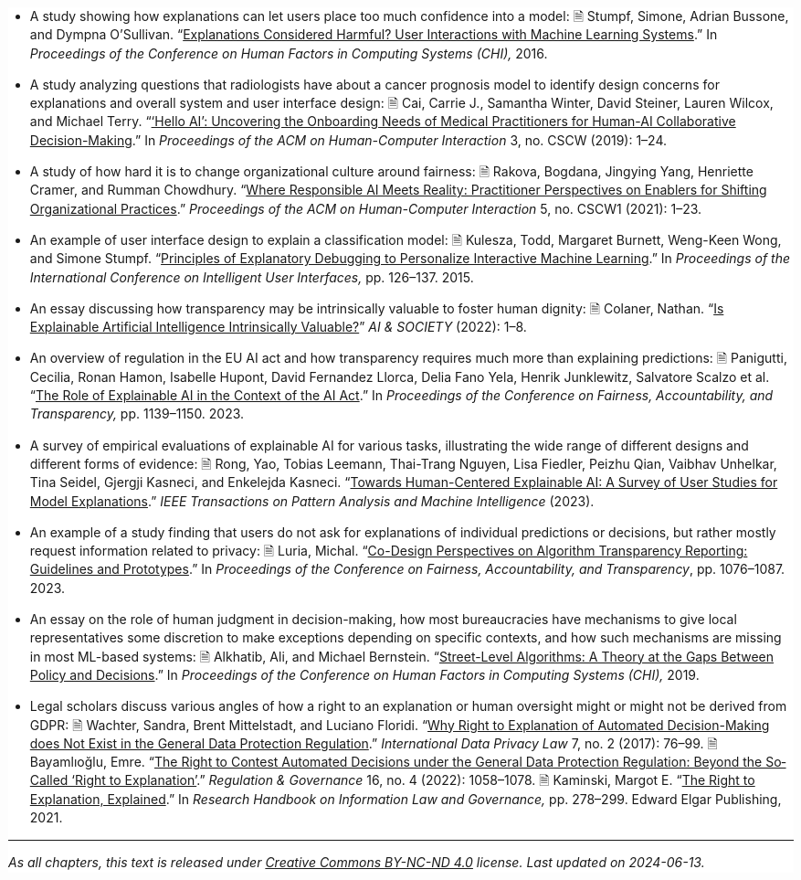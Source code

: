   * A study showing how explanations can let users place too much confidence into a model: 🗎 Stumpf, Simone, Adrian Bussone, and Dympna O’Sullivan. “[Explanations Considered Harmful? User Interactions with Machine Learning Systems](http://www.doc.gold.ac.uk/~mas02mg/HCML2016/HCML2016_paper_2.pdf).” In *Proceedings of the Conference on Human Factors in Computing Systems (CHI),* 2016.

  * A study analyzing questions that radiologists have about a cancer prognosis model to identify design concerns for explanations and overall system and user interface design: 🗎 Cai, Carrie J., Samantha Winter, David Steiner, Lauren Wilcox, and Michael Terry. “[‘Hello AI’: Uncovering the Onboarding Needs of Medical Practitioners for Human-AI Collaborative Decision-Making](https://dl.acm.org/doi/abs/10.1145/3359206).” In *Proceedings of the ACM on Human-Computer Interaction* 3, no. CSCW (2019): 1–24.

  * A study of how hard it is to change organizational culture around fairness: 🗎 Rakova, Bogdana, Jingying Yang, Henriette Cramer, and Rumman Chowdhury. “[Where Responsible AI Meets Reality: Practitioner Perspectives on Enablers for Shifting Organizational Practices](https://arxiv.org/abs/2006.12358).” *Proceedings of the ACM on Human-Computer Interaction* 5, no. CSCW1 (2021): 1–23.

  * An example of user interface design to explain a classification model: 🗎 Kulesza, Todd, Margaret Burnett, Weng-Keen Wong, and Simone Stumpf. “[Principles of Explanatory Debugging to Personalize Interactive Machine Learning](https://core.ac.uk/download/pdf/190821828.pdf).” In *Proceedings of the International Conference on Intelligent User Interfaces,* pp. 126–137. 2015.

  * An essay discussing how transparency may be intrinsically valuable to foster human dignity: 🗎 Colaner, Nathan. “[Is Explainable Artificial Intelligence Intrinsically Valuable?](https://link.springer.com/article/10.1007/s00146-021-01184-2)” *AI & SOCIETY* (2022): 1–8.

  * An overview of regulation in the EU AI act and how transparency requires much more than explaining predictions: 🗎 Panigutti, Cecilia, Ronan Hamon, Isabelle Hupont, David Fernandez Llorca, Delia Fano Yela, Henrik Junklewitz, Salvatore Scalzo et al. “[The Role of Explainable AI in the Context of the AI Act](https://dl.acm.org/doi/abs/10.1145/3593013.3594069).” In *Proceedings of the Conference on Fairness, Accountability, and Transparency,* pp. 1139–1150. 2023.

  * A survey of empirical evaluations of explainable AI for various tasks, illustrating the wide range of different designs and different forms of evidence: 🗎 Rong, Yao, Tobias Leemann, Thai-Trang Nguyen, Lisa Fiedler, Peizhu Qian, Vaibhav Unhelkar, Tina Seidel, Gjergji Kasneci, and Enkelejda Kasneci. “[Towards Human-Centered Explainable AI: A Survey of User Studies for Model Explanations](https://arxiv.org/abs/2210.11584).” *IEEE Transactions on Pattern Analysis and Machine Intelligence* (2023).

  * An example of a study finding that users do not ask for explanations of individual predictions or decisions, but rather mostly request information related to privacy: 🗎 Luria, Michal. “[Co-Design Perspectives on Algorithm Transparency Reporting: Guidelines and Prototypes](https://dl.acm.org/doi/abs/10.1145/3593013.3594064).” In *Proceedings of the Conference on Fairness, Accountability, and Transparency*, pp. 1076–1087. 2023.

  * An essay on the role of human judgment in decision-making, how most bureaucracies have mechanisms to give local representatives some discretion to make exceptions depending on specific contexts, and how such mechanisms are missing in most ML-based systems: 🗎 Alkhatib, Ali, and Michael Bernstein. “[Street-Level Algorithms: A Theory at the Gaps Between Policy and Decisions](https://dl.acm.org/doi/10.1145/3290605.3300760).” In *Proceedings of the Conference on Human Factors in Computing Systems (CHI),* 2019.

  * Legal scholars discuss various angles of how a right to an explanation or human oversight might or might not be derived from GDPR: 🗎 Wachter, Sandra, Brent Mittelstadt, and Luciano Floridi. “[Why Right to Explanation of Automated Decision-Making does Not Exist in the General Data Protection Regulation](https://academic.oup.com/idpl/article-pdf/doi/10.1093/idpl/ipx005/17932196/ipx005.pdf).” *International Data Privacy Law* 7, no. 2 (2017): 76–99. 🗎 Bayamlıoğlu, Emre. “[The Right to Contest Automated Decisions under the General Data Protection Regulation: Beyond the So‐Called ‘Right to Explanation’](https://onlinelibrary.wiley.com/doi/full/10.1111/rego.12391).” *Regulation & Governance* 16, no. 4 (2022): 1058–1078. 🗎 Kaminski, Margot E. “[The Right to Explanation, Explained](https://btlj.org/data/articles2019/34_1/05_Kaminski_Web.pdf).” In *Research Handbook on Information Law and Governance,* pp. 278–299. Edward Elgar Publishing, 2021.




---
*As all chapters, this text is released under <a href="https://creativecommons.org/licenses/by-nc-nd/4.0/">Creative Commons BY-NC-ND 4.0</a> license.*
*Last updated on 2024-06-13.*
